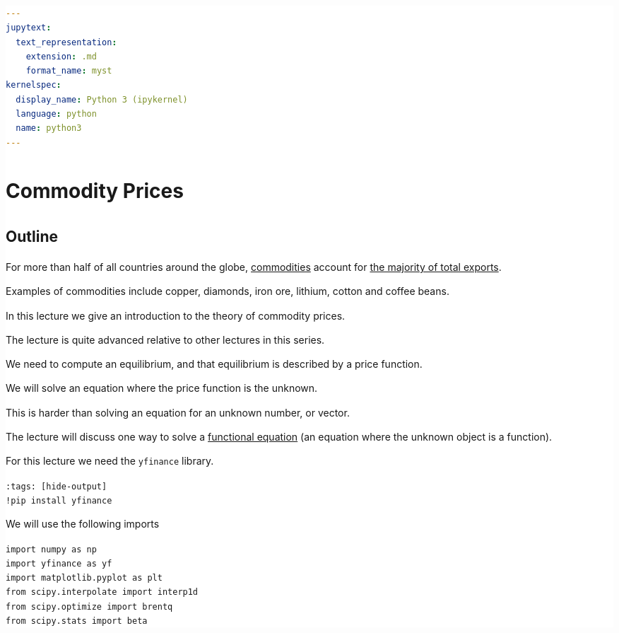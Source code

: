 ```yaml
---
jupytext:
  text_representation:
    extension: .md
    format_name: myst
kernelspec:
  display_name: Python 3 (ipykernel)
  language: python
  name: python3
---
```





# Commodity Prices

## Outline

For more than half of all countries around the globe, [commodities](https://en.wikipedia.org/wiki/Commodity) account for [the majority of total exports](https://unctad.org/publication/commodities-and-development-report-2019).

Examples of commodities include copper, diamonds, iron ore, lithium, cotton
and coffee beans.

In this lecture we give an introduction to the theory of commodity prices.

The lecture is quite advanced relative to other lectures in this series.

We need to compute an equilibrium, and that equilibrium is described by a
price function.

We will solve an equation where the price function is the unknown.

This is harder than solving an equation for an unknown number, or vector.

The lecture will discuss one way to solve a [functional equation](https://en.wikipedia.org/wiki/Functional_equation) (an equation where the unknown object is a function).

For this lecture we need the `yfinance` library.

```{code-cell} ipython3
:tags: [hide-output]
!pip install yfinance
```

We will use the following imports


```{code-cell} ipython3
import numpy as np
import yfinance as yf
import matplotlib.pyplot as plt
from scipy.interpolate import interp1d
from scipy.optimize import brentq
from scipy.stats import beta
```
